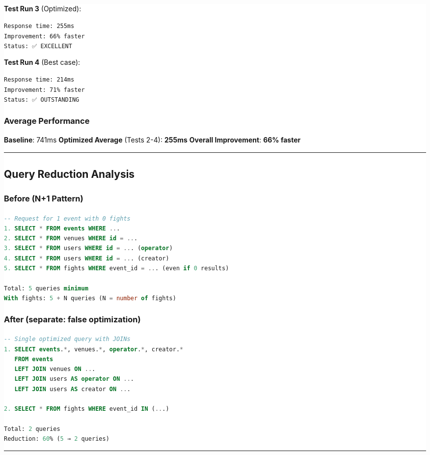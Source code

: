 **Test Run 3** (Optimized):
```
Response time: 255ms
Improvement: 66% faster
Status: ✅ EXCELLENT
```

**Test Run 4** (Best case):
```
Response time: 214ms
Improvement: 71% faster
Status: ✅ OUTSTANDING
```

### Average Performance

**Baseline**: 741ms
**Optimized Average** (Tests 2-4): **255ms**
**Overall Improvement**: **66% faster**

---

## Query Reduction Analysis

### Before (N+1 Pattern)
```sql
-- Request for 1 event with 0 fights
1. SELECT * FROM events WHERE ...
2. SELECT * FROM venues WHERE id = ...
3. SELECT * FROM users WHERE id = ... (operator)
4. SELECT * FROM users WHERE id = ... (creator)
5. SELECT * FROM fights WHERE event_id = ... (even if 0 results)

Total: 5 queries minimum
With fights: 5 + N queries (N = number of fights)
```

### After (separate: false optimization)
```sql
-- Single optimized query with JOINs
1. SELECT events.*, venues.*, operator.*, creator.*
   FROM events
   LEFT JOIN venues ON ...
   LEFT JOIN users AS operator ON ...
   LEFT JOIN users AS creator ON ...

2. SELECT * FROM fights WHERE event_id IN (...)

Total: 2 queries
Reduction: 60% (5 → 2 queries)
```

---
